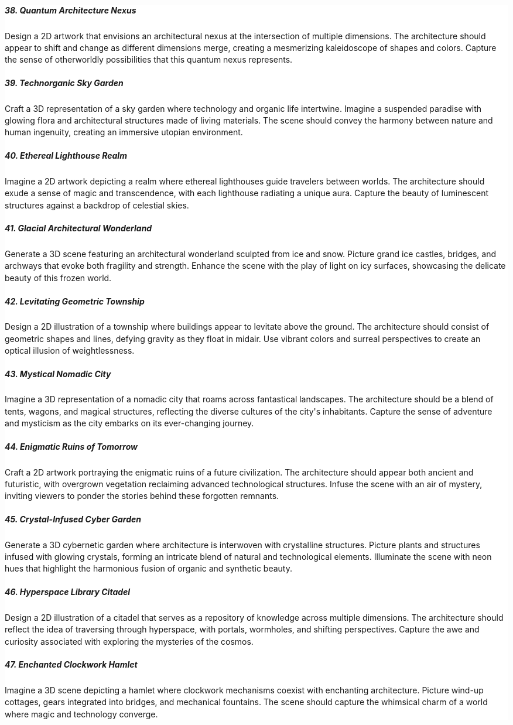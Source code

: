 ##### 38. Quantum Architecture Nexus
Design a 2D artwork that envisions an architectural nexus at the intersection of multiple dimensions. The architecture should appear to shift and change as different dimensions merge, creating a mesmerizing kaleidoscope of shapes and colors. Capture the sense of otherworldly possibilities that this quantum nexus represents.

##### 39. Technorganic Sky Garden
Craft a 3D representation of a sky garden where technology and organic life intertwine. Imagine a suspended paradise with glowing flora and architectural structures made of living materials. The scene should convey the harmony between nature and human ingenuity, creating an immersive utopian environment.

##### 40. Ethereal Lighthouse Realm
Imagine a 2D artwork depicting a realm where ethereal lighthouses guide travelers between worlds. The architecture should exude a sense of magic and transcendence, with each lighthouse radiating a unique aura. Capture the beauty of luminescent structures against a backdrop of celestial skies.

##### 41. Glacial Architectural Wonderland
Generate a 3D scene featuring an architectural wonderland sculpted from ice and snow. Picture grand ice castles, bridges, and archways that evoke both fragility and strength. Enhance the scene with the play of light on icy surfaces, showcasing the delicate beauty of this frozen world.

##### 42. Levitating Geometric Township
Design a 2D illustration of a township where buildings appear to levitate above the ground. The architecture should consist of geometric shapes and lines, defying gravity as they float in midair. Use vibrant colors and surreal perspectives to create an optical illusion of weightlessness.

##### 43. Mystical Nomadic City
Imagine a 3D representation of a nomadic city that roams across fantastical landscapes. The architecture should be a blend of tents, wagons, and magical structures, reflecting the diverse cultures of the city's inhabitants. Capture the sense of adventure and mysticism as the city embarks on its ever-changing journey.

##### 44. Enigmatic Ruins of Tomorrow
Craft a 2D artwork portraying the enigmatic ruins of a future civilization. The architecture should appear both ancient and futuristic, with overgrown vegetation reclaiming advanced technological structures. Infuse the scene with an air of mystery, inviting viewers to ponder the stories behind these forgotten remnants.

##### 45. Crystal-Infused Cyber Garden
Generate a 3D cybernetic garden where architecture is interwoven with crystalline structures. Picture plants and structures infused with glowing crystals, forming an intricate blend of natural and technological elements. Illuminate the scene with neon hues that highlight the harmonious fusion of organic and synthetic beauty.

##### 46. Hyperspace Library Citadel
Design a 2D illustration of a citadel that serves as a repository of knowledge across multiple dimensions. The architecture should reflect the idea of traversing through hyperspace, with portals, wormholes, and shifting perspectives. Capture the awe and curiosity associated with exploring the mysteries of the cosmos.

##### 47. Enchanted Clockwork Hamlet
Imagine a 3D scene depicting a hamlet where clockwork mechanisms coexist with enchanting architecture. Picture wind-up cottages, gears integrated into bridges, and mechanical fountains. The scene should capture the whimsical charm of a world where magic and technology converge.

